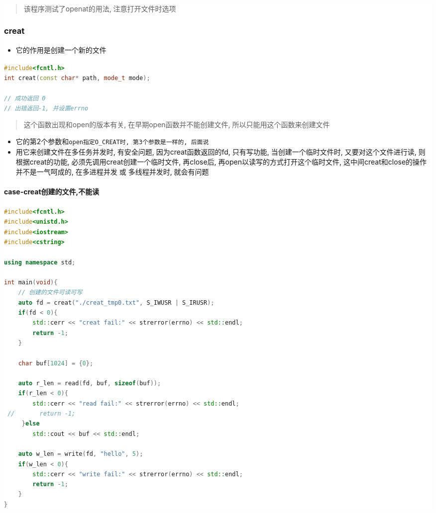 ```cpp
```
> 该程序测试了openat的用法, 注意打开文件时选项


### creat
- 它的作用是创建一个新的文件
```cpp
#include<fcntl.h>
int creat(const char* path, mode_t mode);

// 成功返回 0
// 出错返回-1, 并设置errno
```
> 这个函数出现和open的版本有关, 在早期open函数并不能创建文件, 所以只能用这个函数来创建文件
- 它的第2个参数和`open指定O_CREAT时, 第3个参数是一样的, 后面说`
- 用它来创建文件在多任务并发时, 有安全问题, 因为creat函数返回的fd, 只有写功能, 当创建一个临时文件时, 又要对这个文件进行读, 则根据creat的功能, 必须先调用creat创建一个临时文件, 再close后, 再open以读写的方式打开这个临时文件, 这中间creat和close的操作并不是一气呵成的, 在多进程并发 或 多线程并发时, 就会有问题
    
#### case-creat创建的文件,不能读
```cpp
#include<fcntl.h>
#include<unistd.h>
#include<iostream>
#include<cstring>

using namespace std;

int main(void){
    // 创建的文件可读可写
    auto fd = creat("./creat_tmp0.txt", S_IWUSR | S_IRUSR);
    if(fd < 0){
        std::cerr << "creat fail:" << strerror(errno) << std::endl;
        return -1;
    }

    char buf[1024] = {0};

    auto r_len = read(fd, buf, sizeof(buf));
    if(r_len < 0){
        std::cerr << "read fail:" << strerror(errno) << std::endl;
 //       return -1;
     }else
        std::cout << buf << std::endl;

    auto w_len = write(fd, "hello", 5);
    if(w_len < 0){
        std::cerr << "write fail:" << strerror(errno) << std::endl;
        return -1;
    }
}
```


[^ann0]: 相当于`close(arg); fcntl(fd, F_DUPFD, arg);`, 所以fcntl复制fd时,它本身并不关闭arg,若用fcntl实现重定向, 则要自己先close, 但在并发中会出现 close和fcncl之间不是原子性的, 所以最好用dup2来做重定向